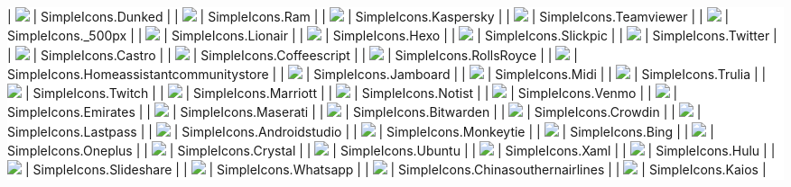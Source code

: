 | ![](https://raw.githubusercontent.com/simple-icons/simple-icons/4.14.0/icons/dunked.svg) | SimpleIcons.Dunked |
| ![](https://raw.githubusercontent.com/simple-icons/simple-icons/4.14.0/icons/ram.svg) | SimpleIcons.Ram |
| ![](https://raw.githubusercontent.com/simple-icons/simple-icons/4.14.0/icons/kaspersky.svg) | SimpleIcons.Kaspersky |
| ![](https://raw.githubusercontent.com/simple-icons/simple-icons/4.14.0/icons/teamviewer.svg) | SimpleIcons.Teamviewer |
| ![](https://raw.githubusercontent.com/simple-icons/simple-icons/4.14.0/icons/500px.svg) | SimpleIcons._500px |
| ![](https://raw.githubusercontent.com/simple-icons/simple-icons/4.14.0/icons/lionair.svg) | SimpleIcons.Lionair |
| ![](https://raw.githubusercontent.com/simple-icons/simple-icons/4.14.0/icons/hexo.svg) | SimpleIcons.Hexo |
| ![](https://raw.githubusercontent.com/simple-icons/simple-icons/4.14.0/icons/slickpic.svg) | SimpleIcons.Slickpic |
| ![](https://raw.githubusercontent.com/simple-icons/simple-icons/4.14.0/icons/twitter.svg) | SimpleIcons.Twitter |
| ![](https://raw.githubusercontent.com/simple-icons/simple-icons/4.14.0/icons/castro.svg) | SimpleIcons.Castro |
| ![](https://raw.githubusercontent.com/simple-icons/simple-icons/4.14.0/icons/coffeescript.svg) | SimpleIcons.Coffeescript |
| ![](https://raw.githubusercontent.com/simple-icons/simple-icons/4.14.0/icons/rolls-royce.svg) | SimpleIcons.RollsRoyce |
| ![](https://raw.githubusercontent.com/simple-icons/simple-icons/4.14.0/icons/homeassistantcommunitystore.svg) | SimpleIcons.Homeassistantcommunitystore |
| ![](https://raw.githubusercontent.com/simple-icons/simple-icons/4.14.0/icons/jamboard.svg) | SimpleIcons.Jamboard |
| ![](https://raw.githubusercontent.com/simple-icons/simple-icons/4.14.0/icons/midi.svg) | SimpleIcons.Midi |
| ![](https://raw.githubusercontent.com/simple-icons/simple-icons/4.14.0/icons/trulia.svg) | SimpleIcons.Trulia |
| ![](https://raw.githubusercontent.com/simple-icons/simple-icons/4.14.0/icons/twitch.svg) | SimpleIcons.Twitch |
| ![](https://raw.githubusercontent.com/simple-icons/simple-icons/4.14.0/icons/marriott.svg) | SimpleIcons.Marriott |
| ![](https://raw.githubusercontent.com/simple-icons/simple-icons/4.14.0/icons/notist.svg) | SimpleIcons.Notist |
| ![](https://raw.githubusercontent.com/simple-icons/simple-icons/4.14.0/icons/venmo.svg) | SimpleIcons.Venmo |
| ![](https://raw.githubusercontent.com/simple-icons/simple-icons/4.14.0/icons/emirates.svg) | SimpleIcons.Emirates |
| ![](https://raw.githubusercontent.com/simple-icons/simple-icons/4.14.0/icons/maserati.svg) | SimpleIcons.Maserati |
| ![](https://raw.githubusercontent.com/simple-icons/simple-icons/4.14.0/icons/bitwarden.svg) | SimpleIcons.Bitwarden |
| ![](https://raw.githubusercontent.com/simple-icons/simple-icons/4.14.0/icons/crowdin.svg) | SimpleIcons.Crowdin |
| ![](https://raw.githubusercontent.com/simple-icons/simple-icons/4.14.0/icons/lastpass.svg) | SimpleIcons.Lastpass |
| ![](https://raw.githubusercontent.com/simple-icons/simple-icons/4.14.0/icons/androidstudio.svg) | SimpleIcons.Androidstudio |
| ![](https://raw.githubusercontent.com/simple-icons/simple-icons/4.14.0/icons/monkeytie.svg) | SimpleIcons.Monkeytie |
| ![](https://raw.githubusercontent.com/simple-icons/simple-icons/4.14.0/icons/bing.svg) | SimpleIcons.Bing |
| ![](https://raw.githubusercontent.com/simple-icons/simple-icons/4.14.0/icons/oneplus.svg) | SimpleIcons.Oneplus |
| ![](https://raw.githubusercontent.com/simple-icons/simple-icons/4.14.0/icons/crystal.svg) | SimpleIcons.Crystal |
| ![](https://raw.githubusercontent.com/simple-icons/simple-icons/4.14.0/icons/ubuntu.svg) | SimpleIcons.Ubuntu |
| ![](https://raw.githubusercontent.com/simple-icons/simple-icons/4.14.0/icons/xaml.svg) | SimpleIcons.Xaml |
| ![](https://raw.githubusercontent.com/simple-icons/simple-icons/4.14.0/icons/hulu.svg) | SimpleIcons.Hulu |
| ![](https://raw.githubusercontent.com/simple-icons/simple-icons/4.14.0/icons/slideshare.svg) | SimpleIcons.Slideshare |
| ![](https://raw.githubusercontent.com/simple-icons/simple-icons/4.14.0/icons/whatsapp.svg) | SimpleIcons.Whatsapp |
| ![](https://raw.githubusercontent.com/simple-icons/simple-icons/4.14.0/icons/chinasouthernairlines.svg) | SimpleIcons.Chinasouthernairlines |
| ![](https://raw.githubusercontent.com/simple-icons/simple-icons/4.14.0/icons/kaios.svg) | SimpleIcons.Kaios |